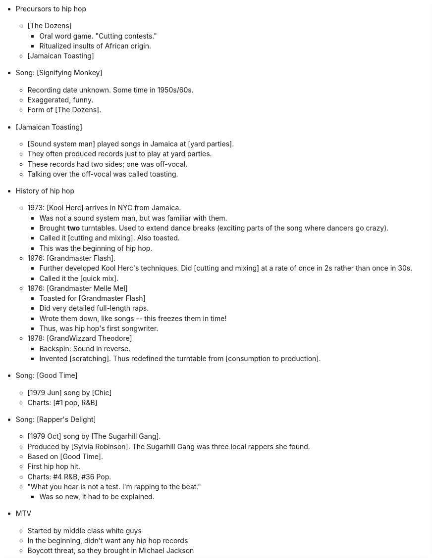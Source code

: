 - Precursors to hip hop
  - [The Dozens]
    - Oral word game. "Cutting contests."
    - Ritualized insults of African origin.
  - [Jamaican Toasting]

- Song: [Signifying Monkey]
  - Recording date unknown. Some time in 1950s/60s.
  - Exaggerated, funny.
  - Form of [The Dozens].

- [Jamaican Toasting]
  - [Sound system man] played songs in Jamaica at [yard parties].
  - They often produced records just to play at yard parties.
  - These records had two sides; one was off-vocal.
  - Talking over the off-vocal was called toasting.

- History of hip hop
  - 1973: [Kool Herc] arrives in NYC from Jamaica.
    - Was not a sound system man, but was familiar with them.
    - Brought **two** turntables. Used to extend dance breaks (exciting parts
      of the song where dancers go crazy).
    - Called it [cutting and mixing]. Also toasted.
    - This was the beginning of hip hop.
  - 1976: [Grandmaster Flash].
    - Further developed Kool Herc's techniques. Did [cutting and mixing] at a
      rate of once in 2s rather than once in 30s.
    - Called it the [quick mix].
  - 1976: [Grandmaster Melle Mel]
    - Toasted for [Grandmaster Flash]
    - Did very detailed full-length raps.
    - Wrote them down, like songs -- this freezes them in time!
    - Thus, was hip hop's first songwriter.
  - 1978: [GrandWizzard Theodore]
    - Backspin: Sound in reverse.
    - Invented [scratching]. Thus redefined the turntable from [consumption to
      production].

- Song: [Good Time]
  - [1979 Jun] song by [Chic]
  - Charts: [#1 pop, R&B]

- Song: [Rapper's Delight]
  - [1979 Oct] song by [The Sugarhill Gang].
  - Produced by [Sylvia Robinson]. The Sugarhill Gang was three local rappers she found.
  - Based on [Good Time].
  - First hip hop hit.
  - Charts: #4 R&B, #36 Pop.
  - "What you hear is not a test. I'm rapping to the beat."
    - Was so new, it had to be explained.

- MTV
  - Started by middle class white guys
  - In the beginning, didn't want any hip hop records
  - Boycott threat, so they brought in Michael Jackson
